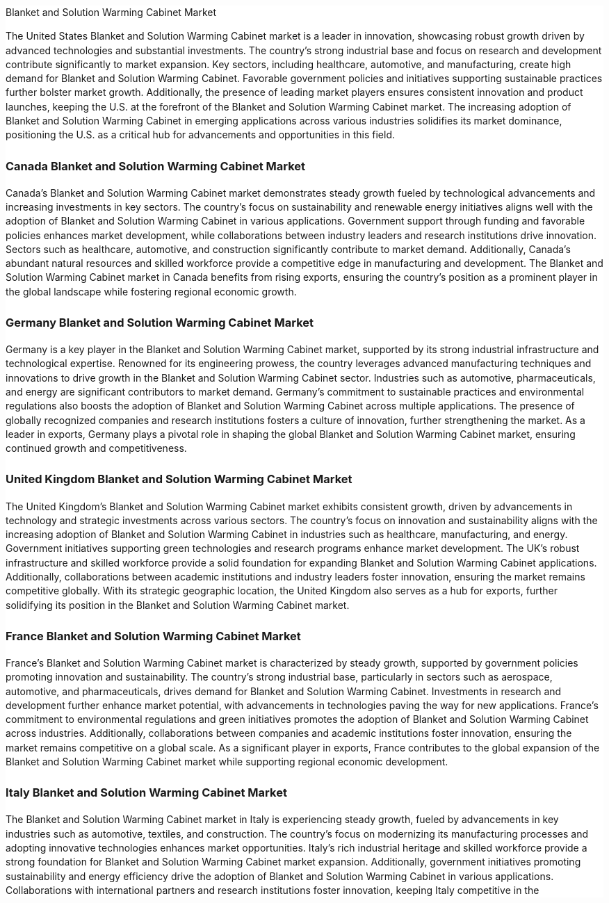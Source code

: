 Blanket and Solution Warming Cabinet Market</h3><p>The United States Blanket and Solution Warming Cabinet market is a leader in innovation, showcasing robust growth driven by advanced technologies and substantial investments. The country&rsquo;s strong industrial base and focus on research and development contribute significantly to market expansion. Key sectors, including healthcare, automotive, and manufacturing, create high demand for Blanket and Solution Warming Cabinet. Favorable government policies and initiatives supporting sustainable practices further bolster market growth. Additionally, the presence of leading market players ensures consistent innovation and product launches, keeping the U.S. at the forefront of the Blanket and Solution Warming Cabinet market. The increasing adoption of Blanket and Solution Warming Cabinet in emerging applications across various industries solidifies its market dominance, positioning the U.S. as a critical hub for advancements and opportunities in this field.</p><h3>Canada Blanket and Solution Warming Cabinet Market</h3><p>Canada&rsquo;s Blanket and Solution Warming Cabinet market demonstrates steady growth fueled by technological advancements and increasing investments in key sectors. The country&rsquo;s focus on sustainability and renewable energy initiatives aligns well with the adoption of Blanket and Solution Warming Cabinet in various applications. Government support through funding and favorable policies enhances market development, while collaborations between industry leaders and research institutions drive innovation. Sectors such as healthcare, automotive, and construction significantly contribute to market demand. Additionally, Canada&rsquo;s abundant natural resources and skilled workforce provide a competitive edge in manufacturing and development. The Blanket and Solution Warming Cabinet market in Canada benefits from rising exports, ensuring the country&rsquo;s position as a prominent player in the global landscape while fostering regional economic growth.</p><h3>Germany Blanket and Solution Warming Cabinet Market</h3><p>Germany is a key player in the Blanket and Solution Warming Cabinet market, supported by its strong industrial infrastructure and technological expertise. Renowned for its engineering prowess, the country leverages advanced manufacturing techniques and innovations to drive growth in the Blanket and Solution Warming Cabinet sector. Industries such as automotive, pharmaceuticals, and energy are significant contributors to market demand. Germany&rsquo;s commitment to sustainable practices and environmental regulations also boosts the adoption of Blanket and Solution Warming Cabinet across multiple applications. The presence of globally recognized companies and research institutions fosters a culture of innovation, further strengthening the market. As a leader in exports, Germany plays a pivotal role in shaping the global Blanket and Solution Warming Cabinet market, ensuring continued growth and competitiveness.</p><h3>United Kingdom Blanket and Solution Warming Cabinet Market</h3><p>The United Kingdom&rsquo;s Blanket and Solution Warming Cabinet market exhibits consistent growth, driven by advancements in technology and strategic investments across various sectors. The country&rsquo;s focus on innovation and sustainability aligns with the increasing adoption of Blanket and Solution Warming Cabinet in industries such as healthcare, manufacturing, and energy. Government initiatives supporting green technologies and research programs enhance market development. The UK&rsquo;s robust infrastructure and skilled workforce provide a solid foundation for expanding Blanket and Solution Warming Cabinet applications. Additionally, collaborations between academic institutions and industry leaders foster innovation, ensuring the market remains competitive globally. With its strategic geographic location, the United Kingdom also serves as a hub for exports, further solidifying its position in the Blanket and Solution Warming Cabinet market.</p><h3>France Blanket and Solution Warming Cabinet Market</h3><p>France&rsquo;s Blanket and Solution Warming Cabinet market is characterized by steady growth, supported by government policies promoting innovation and sustainability. The country&rsquo;s strong industrial base, particularly in sectors such as aerospace, automotive, and pharmaceuticals, drives demand for Blanket and Solution Warming Cabinet. Investments in research and development further enhance market potential, with advancements in technologies paving the way for new applications. France&rsquo;s commitment to environmental regulations and green initiatives promotes the adoption of Blanket and Solution Warming Cabinet across industries. Additionally, collaborations between companies and academic institutions foster innovation, ensuring the market remains competitive on a global scale. As a significant player in exports, France contributes to the global expansion of the Blanket and Solution Warming Cabinet market while supporting regional economic development.</p><h3>Italy Blanket and Solution Warming Cabinet Market</h3><p>The Blanket and Solution Warming Cabinet market in Italy is experiencing steady growth, fueled by advancements in key industries such as automotive, textiles, and construction. The country&rsquo;s focus on modernizing its manufacturing processes and adopting innovative technologies enhances market opportunities. Italy&rsquo;s rich industrial heritage and skilled workforce provide a strong foundation for Blanket and Solution Warming Cabinet market expansion. Additionally, government initiatives promoting sustainability and energy efficiency drive the adoption of Blanket and Solution Warming Cabinet in various applications. Collaborations with international partners and research institutions foster innovation, keeping Italy competitive in the